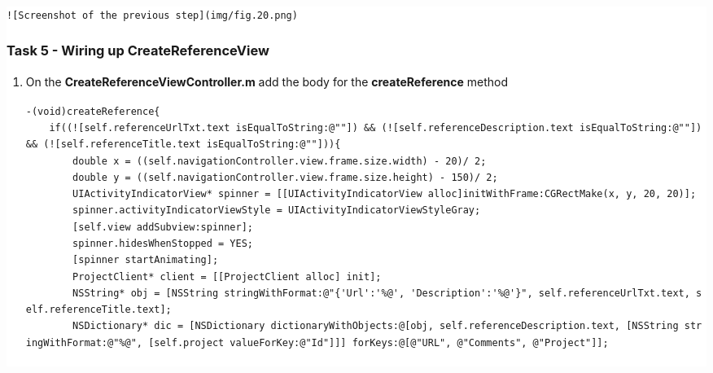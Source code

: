     ![Screenshot of the previous step](img/fig.20.png)


### Task 5 - Wiring up CreateReferenceView
01. On the **CreateReferenceViewController.m** add the body for the **createReference** method

    ```objc
    -(void)createReference{
        if((![self.referenceUrlTxt.text isEqualToString:@""]) && (![self.referenceDescription.text isEqualToString:@""]) && (![self.referenceTitle.text isEqualToString:@""])){
            double x = ((self.navigationController.view.frame.size.width) - 20)/ 2;
            double y = ((self.navigationController.view.frame.size.height) - 150)/ 2;
            UIActivityIndicatorView* spinner = [[UIActivityIndicatorView alloc]initWithFrame:CGRectMake(x, y, 20, 20)];
            spinner.activityIndicatorViewStyle = UIActivityIndicatorViewStyleGray;
            [self.view addSubview:spinner];
            spinner.hidesWhenStopped = YES;
            [spinner startAnimating];
            ProjectClient* client = [[ProjectClient alloc] init];
            NSString* obj = [NSString stringWithFormat:@"{'Url':'%@', 'Description':'%@'}", self.referenceUrlTxt.text, self.referenceTitle.text];
            NSDictionary* dic = [NSDictionary dictionaryWithObjects:@[obj, self.referenceDescription.text, [NSString stringWithFormat:@"%@", [self.project valueForKey:@"Id"]]] forKeys:@[@"URL", @"Comments", @"Project"]];
            

[xcode-7]: https://itunes.apple.com/nz/app/xcode/id497799835?mt=12
[cocoapods]: https://cocoapods.org